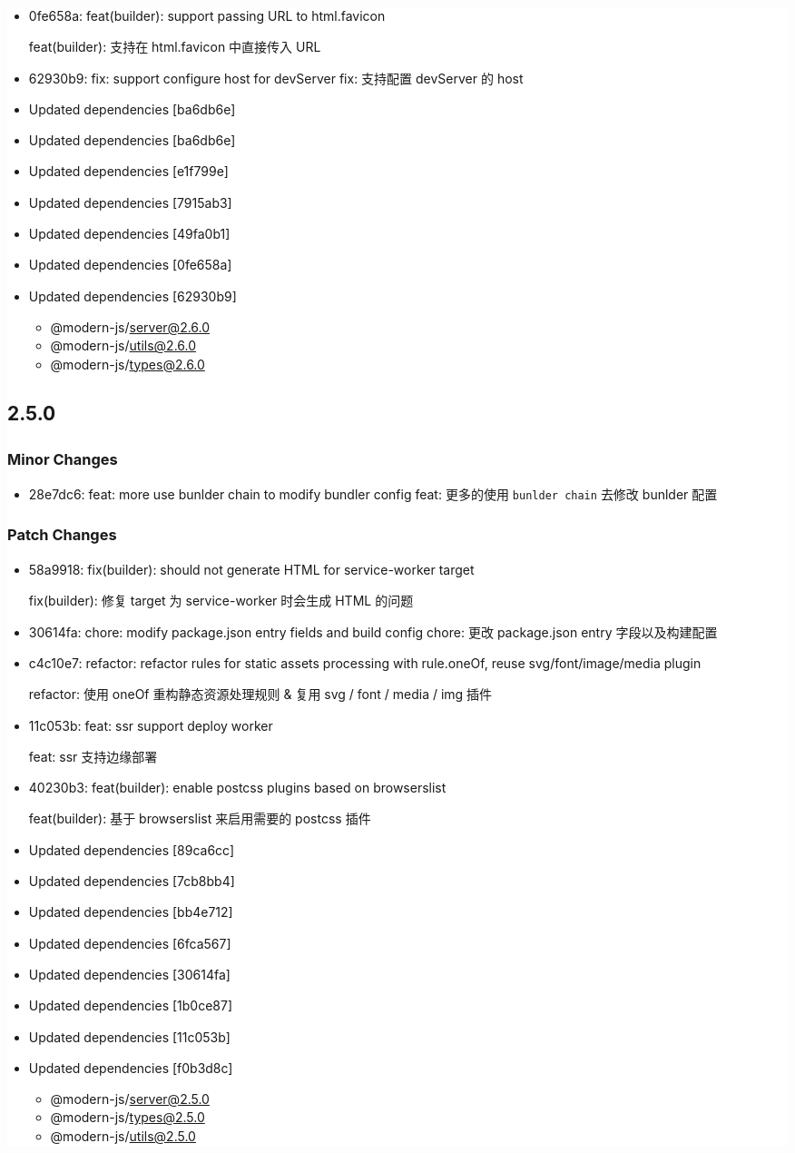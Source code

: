 - 0fe658a: feat(builder): support passing URL to html.favicon

  feat(builder): 支持在 html.favicon 中直接传入 URL

- 62930b9: fix: support configure host for devServer
  fix: 支持配置 devServer 的 host
- Updated dependencies [ba6db6e]
- Updated dependencies [ba6db6e]
- Updated dependencies [e1f799e]
- Updated dependencies [7915ab3]
- Updated dependencies [49fa0b1]
- Updated dependencies [0fe658a]
- Updated dependencies [62930b9]
  - @modern-js/server@2.6.0
  - @modern-js/utils@2.6.0
  - @modern-js/types@2.6.0

## 2.5.0

### Minor Changes

- 28e7dc6: feat: more use bunlder chain to modify bundler config
  feat: 更多的使用 `bunlder chain` 去修改 bunlder 配置

### Patch Changes

- 58a9918: fix(builder): should not generate HTML for service-worker target

  fix(builder): 修复 target 为 service-worker 时会生成 HTML 的问题

- 30614fa: chore: modify package.json entry fields and build config
  chore: 更改 package.json entry 字段以及构建配置
- c4c10e7: refactor: refactor rules for static assets processing with rule.oneOf, reuse svg/font/image/media plugin

  refactor: 使用 oneOf 重构静态资源处理规则 & 复用 svg / font / media / img 插件

- 11c053b: feat: ssr support deploy worker

  feat: ssr 支持边缘部署

- 40230b3: feat(builder): enable postcss plugins based on browserslist

  feat(builder): 基于 browserslist 来启用需要的 postcss 插件

- Updated dependencies [89ca6cc]
- Updated dependencies [7cb8bb4]
- Updated dependencies [bb4e712]
- Updated dependencies [6fca567]
- Updated dependencies [30614fa]
- Updated dependencies [1b0ce87]
- Updated dependencies [11c053b]
- Updated dependencies [f0b3d8c]
  - @modern-js/server@2.5.0
  - @modern-js/types@2.5.0
  - @modern-js/utils@2.5.0
